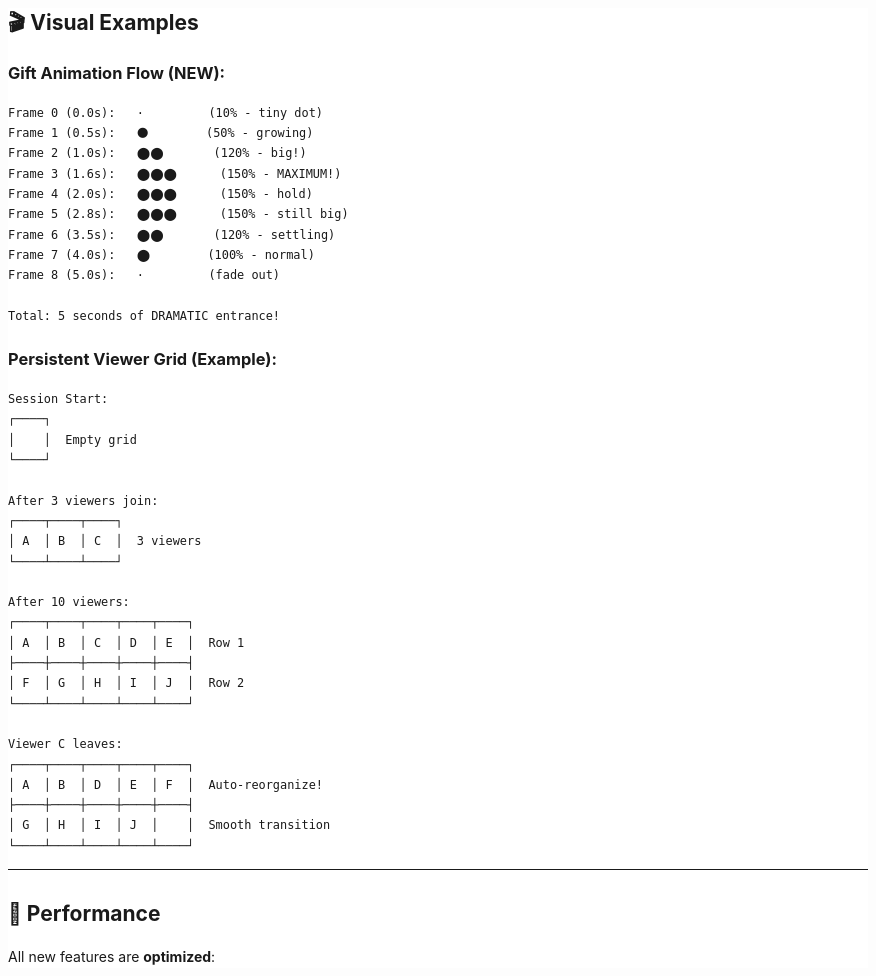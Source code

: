 
## 🎬 Visual Examples

### Gift Animation Flow (NEW):

```
Frame 0 (0.0s):   ·         (10% - tiny dot)
Frame 1 (0.5s):   ⚫        (50% - growing)
Frame 2 (1.0s):   ⬤⬤       (120% - big!)
Frame 3 (1.6s):   ⬤⬤⬤      (150% - MAXIMUM!)
Frame 4 (2.0s):   ⬤⬤⬤      (150% - hold)
Frame 5 (2.8s):   ⬤⬤⬤      (150% - still big)
Frame 6 (3.5s):   ⬤⬤       (120% - settling)
Frame 7 (4.0s):   ⬤        (100% - normal)
Frame 8 (5.0s):   ·         (fade out)

Total: 5 seconds of DRAMATIC entrance!
```

### Persistent Viewer Grid (Example):

```
Session Start:
┌────┐
│    │  Empty grid
└────┘

After 3 viewers join:
┌────┬────┬────┐
│ A  │ B  │ C  │  3 viewers
└────┴────┴────┘

After 10 viewers:
┌────┬────┬────┬────┬────┐
│ A  │ B  │ C  │ D  │ E  │  Row 1
├────┼────┼────┼────┼────┤
│ F  │ G  │ H  │ I  │ J  │  Row 2
└────┴────┴────┴────┴────┘

Viewer C leaves:
┌────┬────┬────┬────┬────┐
│ A  │ B  │ D  │ E  │ F  │  Auto-reorganize!
├────┼────┼────┼────┼────┤
│ G  │ H  │ I  │ J  │    │  Smooth transition
└────┴────┴────┴────┴────┘
```

---

## 🚀 Performance

All new features are **optimized**:
